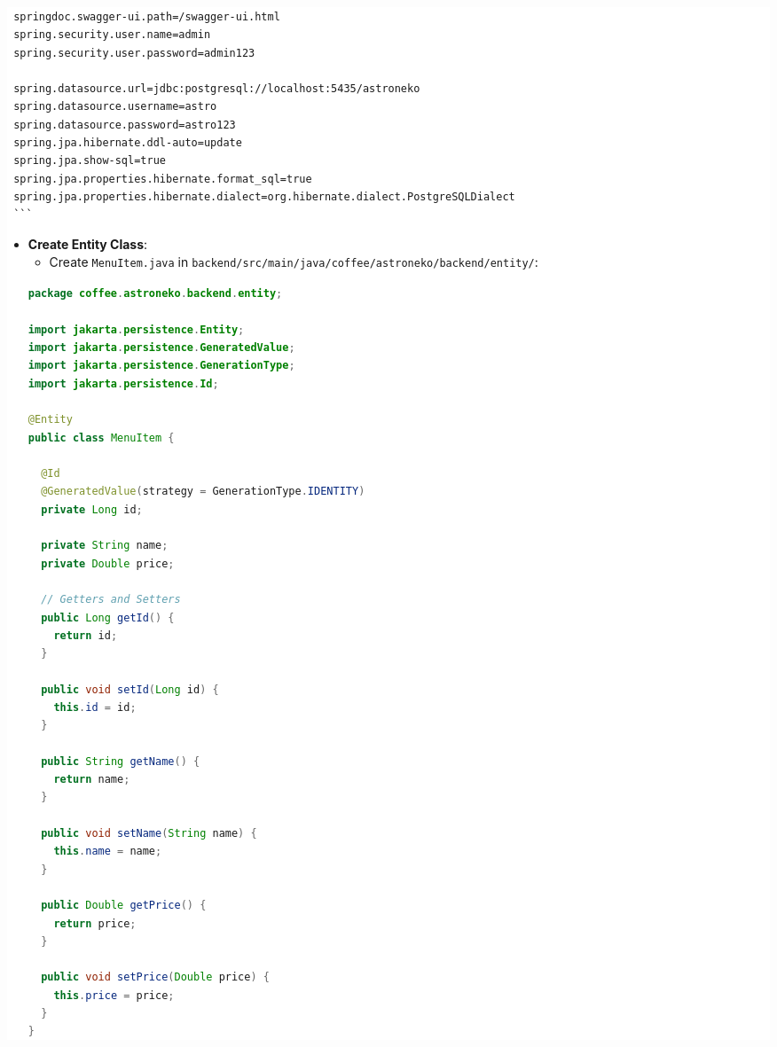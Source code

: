      springdoc.swagger-ui.path=/swagger-ui.html
     spring.security.user.name=admin
     spring.security.user.password=admin123

     spring.datasource.url=jdbc:postgresql://localhost:5435/astroneko
     spring.datasource.username=astro
     spring.datasource.password=astro123
     spring.jpa.hibernate.ddl-auto=update
     spring.jpa.show-sql=true
     spring.jpa.properties.hibernate.format_sql=true
     spring.jpa.properties.hibernate.dialect=org.hibernate.dialect.PostgreSQLDialect
     ```

   - **Create Entity Class**:
     - Create `MenuItem.java` in `backend/src/main/java/coffee/astroneko/backend/entity/`:
     ```java
     package coffee.astroneko.backend.entity;

     import jakarta.persistence.Entity;
     import jakarta.persistence.GeneratedValue;
     import jakarta.persistence.GenerationType;
     import jakarta.persistence.Id;

     @Entity
     public class MenuItem {

       @Id
       @GeneratedValue(strategy = GenerationType.IDENTITY)
       private Long id;

       private String name;
       private Double price;

       // Getters and Setters
       public Long getId() {
         return id;
       }

       public void setId(Long id) {
         this.id = id;
       }

       public String getName() {
         return name;
       }

       public void setName(String name) {
         this.name = name;
       }

       public Double getPrice() {
         return price;
       }

       public void setPrice(Double price) {
         this.price = price;
       }
     }
     ```
